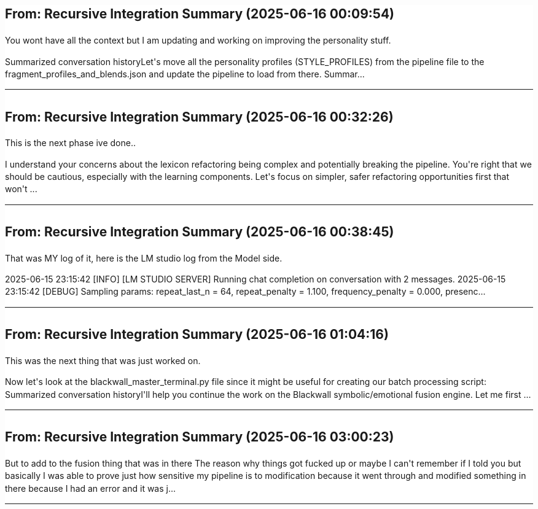 ## From: Recursive Integration Summary (2025-06-16 00:09:54)

You wont have all the context but I am updating and working on improving the personality stuff.


Summarized conversation historyLet's move all the personality profiles (STYLE_PROFILES) from the pipeline file to the fragment_profiles_and_blends.json and update the pipeline to load from there. Summar...

---

## From: Recursive Integration Summary (2025-06-16 00:32:26)

This is the next phase ive done..

I understand your concerns about the lexicon refactoring being complex and potentially breaking the pipeline. You're right that we should be cautious, especially with the learning components. Let's focus on simpler, safer refactoring opportunities first that won't ...

---

## From: Recursive Integration Summary (2025-06-16 00:38:45)

That was MY log of it, here is the LM studio log from the Model side.

2025-06-15 23:15:42  [INFO] 
[LM STUDIO SERVER] Running chat completion on conversation with 2 messages.
2025-06-15 23:15:42 [DEBUG] 
Sampling params:	repeat_last_n = 64, repeat_penalty = 1.100, frequency_penalty = 0.000, presenc...

---

## From: Recursive Integration Summary (2025-06-16 01:04:16)

This was the next thing that was just worked on.

Now let's look at the blackwall_master_terminal.py file since it might be useful for creating our batch processing script: Summarized conversation historyI'll help you continue the work on the Blackwall symbolic/emotional fusion engine. Let me first ...

---

## From: Recursive Integration Summary (2025-06-16 03:00:23)

But to add to the fusion thing that was in there The reason why things got fucked up or maybe I can't remember if I told you but basically I was able to prove just how sensitive my pipeline is to modification because it went through and modified something in there because I had an error and it was j...

---